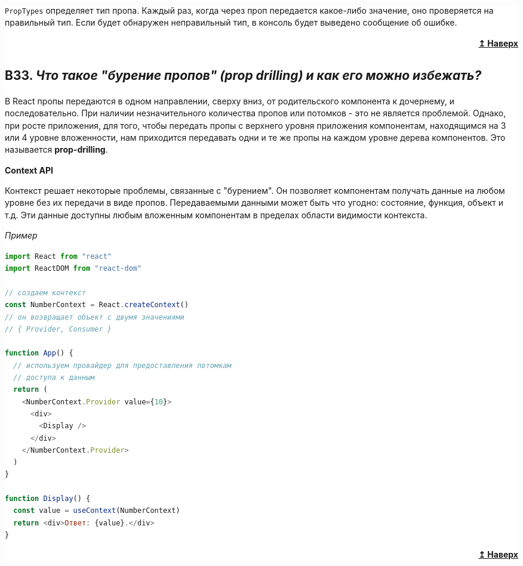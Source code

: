 `PropTypes` определяет тип пропа. Каждый раз, когда через проп передается какое-либо значение, оно проверяется на правильный тип. Если будет обнаружен неправильный тип, в консоль будет выведено сообщение об ошибке.

<div align="right">
    <b><a href="#">↥ Наверх</a></b>
</div>

## В33. ***Что такое "бурение пропов" (prop drilling) и как его можно избежать?***

В React пропы передаются в одном направлении, сверху вниз, от родительского компонента к дочернему, и последовательно. При наличии незначительного количества пропов или потомков - это не является проблемой. Однако, при росте приложения, для того, чтобы передать пропы с верхнего уровня приложения компонентам, находящимся на 3 или 4 уровне вложенности, нам приходится передавать одни и те же пропы на каждом уровне дерева компонентов. Это называется **prop-drilling**.

**Context API**

Контекст решает некоторые проблемы, связанные с "бурением". Он позволяет компонентам получать данные на любом уровне без их передачи в виде пропов. Передаваемыми данными может быть что угодно: состояние, функция, объект и т.д. Эти данные доступны любым вложенным компонентам в пределах области видимости контекста.

*Пример*

```js
import React from "react"
import ReactDOM from "react-dom"

// создаем контекст
const NumberContext = React.createContext()
// он возвращает объект с двумя значениями
// { Provider, Consumer }

function App() {
  // используем провайдер для предоставления потомкам
  // доступа к данным
  return (
    <NumberContext.Provider value={10}>
      <div>
        <Display />
      </div>
    </NumberContext.Provider>
  )
}

function Display() {
  const value = useContext(NumberContext)
  return <div>Ответ: {value}.</div>
}
```

<div align="right">
    <b><a href="#">↥ Наверх</a></b>
</div>
